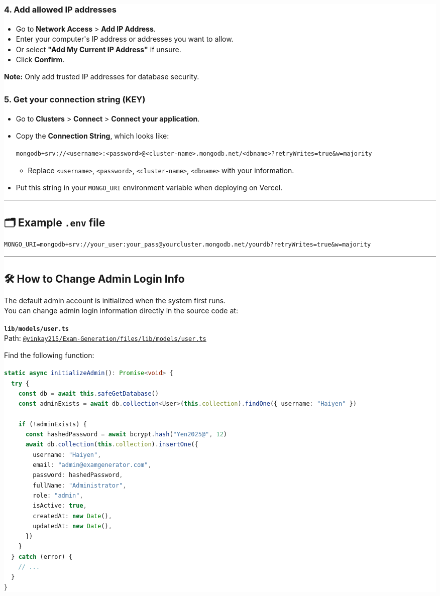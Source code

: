 ### 4. Add allowed IP addresses

- Go to **Network Access** > **Add IP Address**.
- Enter your computer's IP address or addresses you want to allow.
- Or select **"Add My Current IP Address"** if unsure.
- Click **Confirm**.

**Note:** Only add trusted IP addresses for database security.

### 5. Get your connection string (KEY)

- Go to **Clusters** > **Connect** > **Connect your application**.
- Copy the **Connection String**, which looks like:

  ```
  mongodb+srv://<username>:<password>@<cluster-name>.mongodb.net/<dbname>?retryWrites=true&w=majority
  ```

  - Replace `<username>`, `<password>`, `<cluster-name>`, `<dbname>` with your information.

- Put this string in your `MONGO_URI` environment variable when deploying on Vercel.

---

## 🗂️ Example `.env` file

```env
MONGO_URI=mongodb+srv://your_user:your_pass@yourcluster.mongodb.net/yourdb?retryWrites=true&w=majority
```

---

## 🛠️ How to Change Admin Login Info

The default admin account is initialized when the system first runs.  
You can change admin login information directly in the source code at:

**`lib/models/user.ts`**  
Path: [`@vinkay215/Exam-Generation/files/lib/models/user.ts`](https://github.com/vinkay215/Exam-Generation/blob/main/lib/models/user.ts)

Find the following function:

```typescript
static async initializeAdmin(): Promise<void> {
  try {
    const db = await this.safeGetDatabase()
    const adminExists = await db.collection<User>(this.collection).findOne({ username: "Haiyen" })

    if (!adminExists) {
      const hashedPassword = await bcrypt.hash("Yen2025@", 12)
      await db.collection(this.collection).insertOne({
        username: "Haiyen",
        email: "admin@examgenerator.com",
        password: hashedPassword,
        fullName: "Administrator",
        role: "admin",
        isActive: true,
        createdAt: new Date(),
        updatedAt: new Date(),
      })
    }
  } catch (error) {
    // ...
  }
}
```